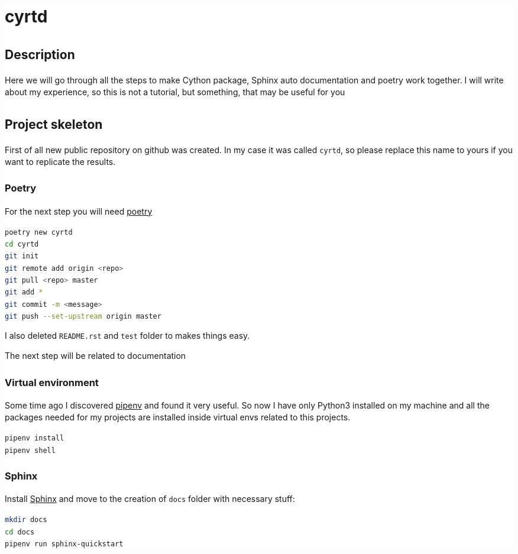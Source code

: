 # cyrtd

## Description 

Here we will go through all the steps to make Cython package, 
Sphinx auto documentation and poetry work together. I will 
write about my experience, so this is not a tutorial, but
something, that may be useful for you


## Project skeleton

First of all new public repository on github was created.
In my case it was called `cyrtd`, so please replace this name
to yours if you want to replicate the results. 

### Poetry

For the next step you will need [poetry](https://github.com/sdispater/poetry)

```bash
poetry new cyrtd
cd cyrtd
git init
git remote add origin <repo>
git pull <repo> master
git add *
git commit -m <message>
git push --set-upstream origin master
```

I also deleted `README.rst` and `test` folder to makes things easy.

The next step will be related to documentation

### Virtual environment

Some time ago I discovered [pipenv](https://github.com/pypa/pipenv)
and found it very useful. So now I have only Python3 installed on my machine and all the packages
needed for my projects are installed inside virtual envs related to this
projects.

```bash
pipenv install
pipenv shell
```


### Sphinx

Install [Sphinx](https://docs.readthedocs.io/en/stable/intro/getting-started-with-sphinx.html)
and move to the creation of `docs` folder with necessary  stuff:

```bash
mkdir docs
cd docs
pipenv run sphinx-quickstart
```
